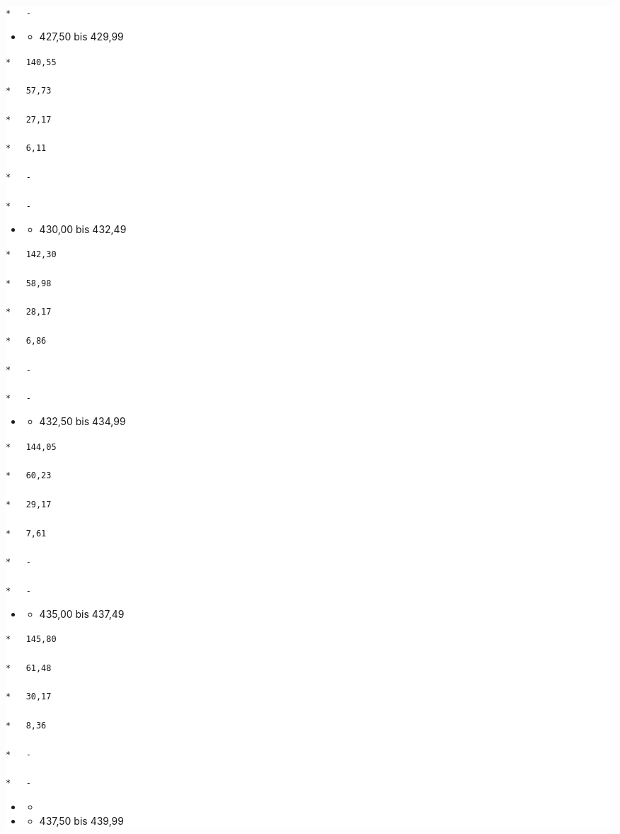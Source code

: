     *   -


*    *   427,50 bis 429,99

    *   140,55

    *   57,73

    *   27,17

    *   6,11

    *   -

    *   -


*    *   430,00 bis 432,49

    *   142,30

    *   58,98

    *   28,17

    *   6,86

    *   -

    *   -


*    *   432,50 bis 434,99

    *   144,05

    *   60,23

    *   29,17

    *   7,61

    *   -

    *   -


*    *   435,00 bis 437,49

    *   145,80

    *   61,48

    *   30,17

    *   8,36

    *   -

    *   -


*    *

*    *   437,50 bis 439,99
